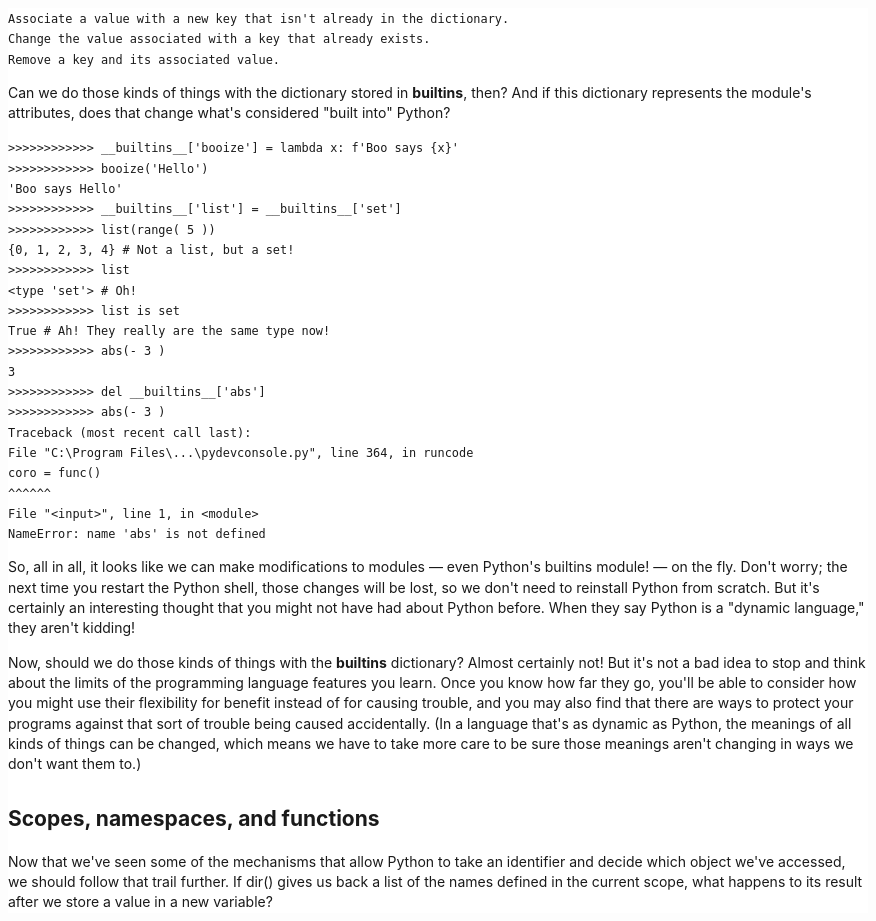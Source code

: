 ```
Associate a value with a new key that isn't already in the dictionary.
Change the value associated with a key that already exists.
Remove a key and its associated value.
```
Can we do those kinds of things with the dictionary stored in __builtins__, then? And if this dictionary represents the module's attributes, does that change what's considered "built into" Python?

```
>>>>>>>>>>>> __builtins__['booize'] = lambda x: f'Boo says {x}'
>>>>>>>>>>>> booize('Hello')
'Boo says Hello'
>>>>>>>>>>>> __builtins__['list'] = __builtins__['set']
>>>>>>>>>>>> list(range( 5 ))
{0, 1, 2, 3, 4} # Not a list, but a set!
>>>>>>>>>>>> list
<type 'set'> # Oh!
>>>>>>>>>>>> list is set
True # Ah! They really are the same type now!
>>>>>>>>>>>> abs(- 3 )
3
>>>>>>>>>>>> del __builtins__['abs']
>>>>>>>>>>>> abs(- 3 )
Traceback (most recent call last):
File "C:\Program Files\...\pydevconsole.py", line 364, in runcode
coro = func()
^^^^^^
File "<input>", line 1, in <module>
NameError: name 'abs' is not defined
```
So, all in all, it looks like we can make modifications to modules — even Python's builtins module! — on the fly. Don't worry; the next time you restart the Python shell, those changes will be lost, so we don't need to
reinstall Python from scratch. But it's certainly an interesting thought that you might not have had about Python before. When they say Python is a "dynamic language," they aren't kidding!

Now, should we do those kinds of things with the __builtins__ dictionary? Almost certainly not! But it's not a bad idea to stop and think about the limits of the programming language features you learn. Once you
know how far they go, you'll be able to consider how you might use their flexibility for benefit instead of for causing trouble, and you may also find that there are ways to protect your programs against that sort of
trouble being caused accidentally. (In a language that's as dynamic as Python, the meanings of all kinds of things can be changed, which means we have to take more care to be sure those meanings aren't changing in
ways we don't want them to.)

## Scopes, namespaces, and functions

Now that we've seen some of the mechanisms that allow Python to take an identifier and decide which object we've accessed, we should follow that trail further. If dir() gives us back a list of the names defined in the
current scope, what happens to its result after we store a value in a new variable?
